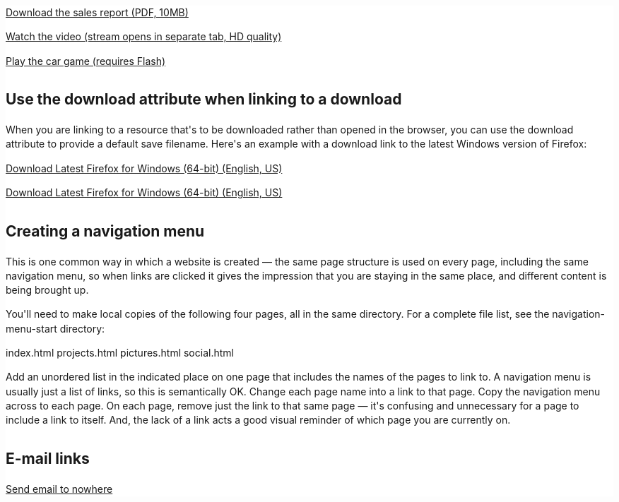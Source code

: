 <p><a href="https://www.example.com/large-report.pdf">
  Download the sales report (PDF, 10MB)
</a></p>

<p><a href="https://www.example.com/video-stream/" target="_blank">
  Watch the video (stream opens in separate tab, HD quality)
</a></p>

<p><a href="https://www.example.com/car-game">
  Play the car game (requires Flash)
</a></p>


## Use the download attribute when linking to a download

When you are linking to a resource that's to be downloaded rather than opened in the browser, you can use the download attribute to provide a default save filename. Here's an example with a download link to the latest Windows version of Firefox:

<a href="https://download.mozilla.org/?product=firefox-latest-ssl&os=win64&lang=en-US"
   download="firefox-latest-64bit-installer.exe">
  Download Latest Firefox for Windows (64-bit) (English, US)
</a>

<a href="https://download.mozilla.org/?product=firefox-latest-ssl&os=win64&lang=en-US"
   download="firefox-latest-64bit-installer.exe">
  Download Latest Firefox for Windows (64-bit) (English, US)
</a>

## Creating a navigation menu

This is one common way in which a website is created — the same page structure is used on every page, including the same navigation menu, so when links are clicked it gives the impression that you are staying in the same place, and different content is being brought up.

You'll need to make local copies of the following four pages, all in the same directory. For a complete file list, see the navigation-menu-start directory:

index.html
projects.html
pictures.html
social.html

Add an unordered list in the indicated place on one page that includes the names of the pages to link to. A navigation menu is usually just a list of links, so this is semantically OK.
Change each page name into a link to that page.
Copy the navigation menu across to each page.
On each page, remove just the link to that same page — it's confusing and unnecessary for a page to include a link to itself. And, the lack of a link acts a good visual reminder of which page you are currently on.

## E-mail links

<a href="mailto:nowhere@mozilla.org">Send email to nowhere</a>
